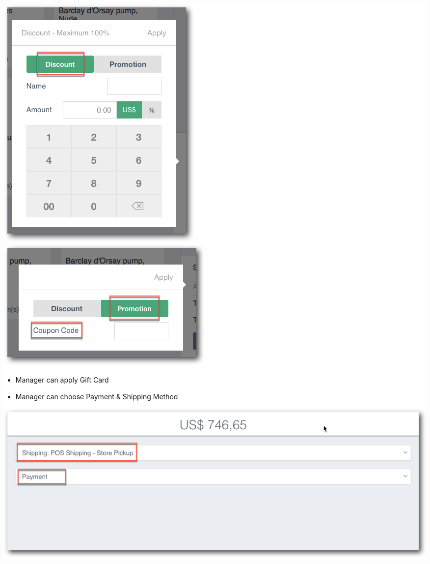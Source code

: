 ![](./anh%206%20m1%20.png?raw=true)   
![](./anh%207%20m1%20.png?raw=true) 

 - Manager can apply Gift Card 
 

 - Manager can choose Payment & Shipping Method 
 
 ![](./anh%208%20m1%20.png?raw=true)  
